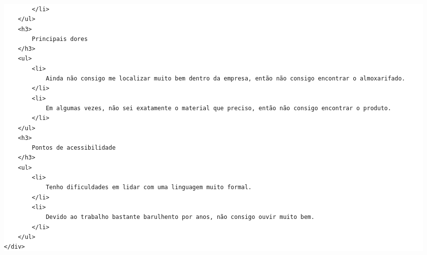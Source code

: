             </li>
        </ul>
        <h3>
            Principais dores
        </h3>
        <ul>
            <li>
                Ainda não consigo me localizar muito bem dentro da empresa, então não consigo encontrar o almoxarifado.
            </li>
            <li>
                Em algumas vezes, não sei exatamente o material que preciso, então não consigo encontrar o produto.
            </li>
        </ul>
        <h3>
            Pontos de acessibilidade
        </h3>
        <ul>
            <li>
                Tenho dificuldades em lidar com uma linguagem muito formal.
            </li>
            <li>
                Devido ao trabalho bastante barulhento por anos, não consigo ouvir muito bem.
            </li>
        </ul>
    </div>
</div>